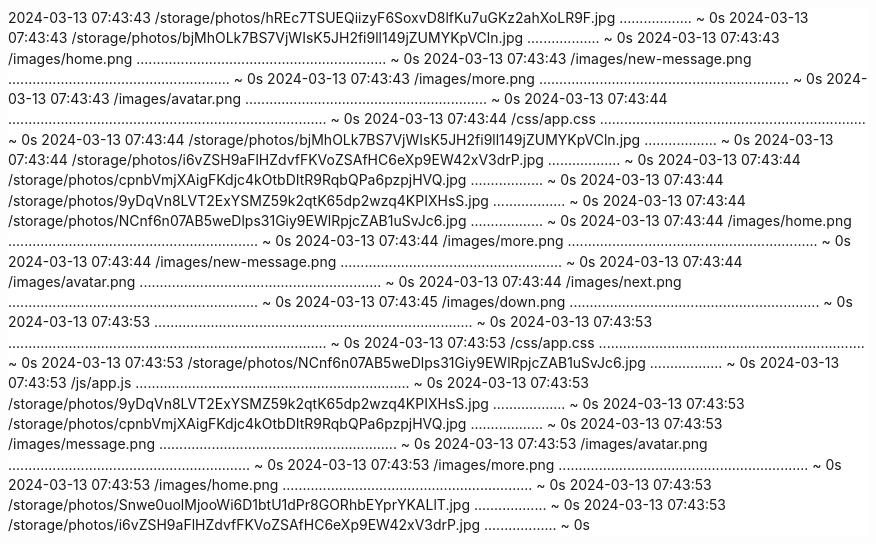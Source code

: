   2024-03-13 07:43:43 /storage/photos/hREc7TSUEQiizyF6SoxvD8lfKu7uGKz2ahXoLR9F.jpg .................. ~ 0s
  2024-03-13 07:43:43 /storage/photos/bjMhOLk7BS7VjWIsK5JH2fi9ll149jZUMYKpVCln.jpg .................. ~ 0s
  2024-03-13 07:43:43 /images/home.png .............................................................. ~ 0s
  2024-03-13 07:43:43 /images/new-message.png ....................................................... ~ 0s
  2024-03-13 07:43:43 /images/more.png .............................................................. ~ 0s
  2024-03-13 07:43:43 /images/avatar.png ............................................................ ~ 0s
  2024-03-13 07:43:44 ............................................................................... ~ 0s
  2024-03-13 07:43:44 /css/app.css .................................................................. ~ 0s
  2024-03-13 07:43:44 /storage/photos/bjMhOLk7BS7VjWIsK5JH2fi9ll149jZUMYKpVCln.jpg .................. ~ 0s
  2024-03-13 07:43:44 /storage/photos/i6vZSH9aFlHZdvfFKVoZSAfHC6eXp9EW42xV3drP.jpg .................. ~ 0s
  2024-03-13 07:43:44 /storage/photos/cpnbVmjXAigFKdjc4kOtbDItR9RqbQPa6pzpjHVQ.jpg .................. ~ 0s
  2024-03-13 07:43:44 /storage/photos/9yDqVn8LVT2ExYSMZ59k2qtK65dp2wzq4KPIXHsS.jpg .................. ~ 0s
  2024-03-13 07:43:44 /storage/photos/NCnf6n07AB5weDlps31Giy9EWlRpjcZAB1uSvJc6.jpg .................. ~ 0s
  2024-03-13 07:43:44 /images/home.png .............................................................. ~ 0s
  2024-03-13 07:43:44 /images/more.png .............................................................. ~ 0s
  2024-03-13 07:43:44 /images/new-message.png ....................................................... ~ 0s
  2024-03-13 07:43:44 /images/avatar.png ............................................................ ~ 0s
  2024-03-13 07:43:44 /images/next.png .............................................................. ~ 0s
  2024-03-13 07:43:45 /images/down.png .............................................................. ~ 0s
  2024-03-13 07:43:53 ............................................................................... ~ 0s
  2024-03-13 07:43:53 ............................................................................... ~ 0s
  2024-03-13 07:43:53 /css/app.css .................................................................. ~ 0s
  2024-03-13 07:43:53 /storage/photos/NCnf6n07AB5weDlps31Giy9EWlRpjcZAB1uSvJc6.jpg .................. ~ 0s
  2024-03-13 07:43:53 /js/app.js .................................................................... ~ 0s
  2024-03-13 07:43:53 /storage/photos/9yDqVn8LVT2ExYSMZ59k2qtK65dp2wzq4KPIXHsS.jpg .................. ~ 0s
  2024-03-13 07:43:53 /storage/photos/cpnbVmjXAigFKdjc4kOtbDItR9RqbQPa6pzpjHVQ.jpg .................. ~ 0s
  2024-03-13 07:43:53 /images/message.png ........................................................... ~ 0s
  2024-03-13 07:43:53 /images/avatar.png ............................................................ ~ 0s
  2024-03-13 07:43:53 /images/more.png .............................................................. ~ 0s
  2024-03-13 07:43:53 /images/home.png .............................................................. ~ 0s
  2024-03-13 07:43:53 /storage/photos/Snwe0uolMjooWi6D1btU1dPr8GORhbEYprYKALlT.jpg .................. ~ 0s
  2024-03-13 07:43:53 /storage/photos/i6vZSH9aFlHZdvfFKVoZSAfHC6eXp9EW42xV3drP.jpg .................. ~ 0s
